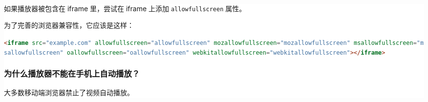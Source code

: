 如果播放器被包含在 iframe 里，尝试在 iframe 上添加 `allowfullscreen` 属性。

为了完善的浏览器兼容性，它应该是这样：

```html
<iframe src="example.com" allowfullscreen="allowfullscreen" mozallowfullscreen="mozallowfullscreen" msallowfullscreen="msallowfullscreen" oallowfullscreen="oallowfullscreen" webkitallowfullscreen="webkitallowfullscreen"></iframe>
```

### 为什么播放器不能在手机上自动播放？

大多数移动端浏览器禁止了视频自动播放。
